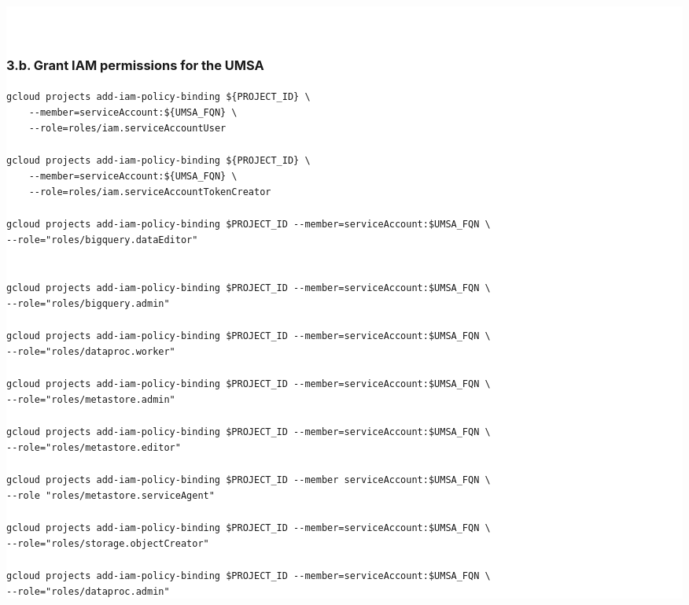 <br><br>

### 3.b. Grant IAM permissions for the UMSA

```
gcloud projects add-iam-policy-binding ${PROJECT_ID} \
    --member=serviceAccount:${UMSA_FQN} \
    --role=roles/iam.serviceAccountUser
    
gcloud projects add-iam-policy-binding ${PROJECT_ID} \
    --member=serviceAccount:${UMSA_FQN} \
    --role=roles/iam.serviceAccountTokenCreator 
    
gcloud projects add-iam-policy-binding $PROJECT_ID --member=serviceAccount:$UMSA_FQN \
--role="roles/bigquery.dataEditor"


gcloud projects add-iam-policy-binding $PROJECT_ID --member=serviceAccount:$UMSA_FQN \
--role="roles/bigquery.admin"

gcloud projects add-iam-policy-binding $PROJECT_ID --member=serviceAccount:$UMSA_FQN \
--role="roles/dataproc.worker"

gcloud projects add-iam-policy-binding $PROJECT_ID --member=serviceAccount:$UMSA_FQN \
--role="roles/metastore.admin"

gcloud projects add-iam-policy-binding $PROJECT_ID --member=serviceAccount:$UMSA_FQN \
--role="roles/metastore.editor"

gcloud projects add-iam-policy-binding $PROJECT_ID --member serviceAccount:$UMSA_FQN \
--role "roles/metastore.serviceAgent" 

gcloud projects add-iam-policy-binding $PROJECT_ID --member=serviceAccount:$UMSA_FQN \
--role="roles/storage.objectCreator"

gcloud projects add-iam-policy-binding $PROJECT_ID --member=serviceAccount:$UMSA_FQN \
--role="roles/dataproc.admin"

```
